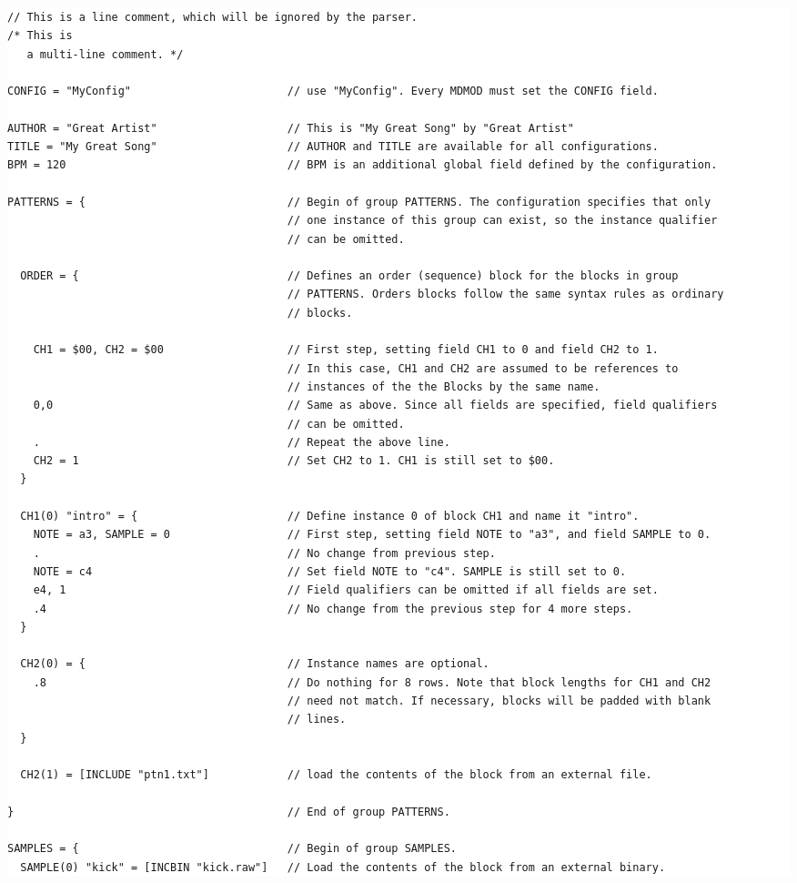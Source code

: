 
```
// This is a line comment, which will be ignored by the parser.
/* This is
   a multi-line comment. */

CONFIG = "MyConfig"                        // use "MyConfig". Every MDMOD must set the CONFIG field.

AUTHOR = "Great Artist"                    // This is "My Great Song" by "Great Artist"
TITLE = "My Great Song"                    // AUTHOR and TITLE are available for all configurations.
BPM = 120                                  // BPM is an additional global field defined by the configuration.

PATTERNS = {                               // Begin of group PATTERNS. The configuration specifies that only
                                           // one instance of this group can exist, so the instance qualifier
                                           // can be omitted.

  ORDER = {                                // Defines an order (sequence) block for the blocks in group
                                           // PATTERNS. Orders blocks follow the same syntax rules as ordinary
                                           // blocks.

    CH1 = $00, CH2 = $00                   // First step, setting field CH1 to 0 and field CH2 to 1.
                                           // In this case, CH1 and CH2 are assumed to be references to
                                           // instances of the the Blocks by the same name.
    0,0                                    // Same as above. Since all fields are specified, field qualifiers
                                           // can be omitted.
    .                                      // Repeat the above line.
    CH2 = 1                                // Set CH2 to 1. CH1 is still set to $00.
  }

  CH1(0) "intro" = {                       // Define instance 0 of block CH1 and name it "intro".
    NOTE = a3, SAMPLE = 0                  // First step, setting field NOTE to "a3", and field SAMPLE to 0.
    .                                      // No change from previous step.
    NOTE = c4                              // Set field NOTE to "c4". SAMPLE is still set to 0.
    e4, 1                                  // Field qualifiers can be omitted if all fields are set.
    .4                                     // No change from the previous step for 4 more steps.
  }

  CH2(0) = {                               // Instance names are optional.
    .8                                     // Do nothing for 8 rows. Note that block lengths for CH1 and CH2
                                           // need not match. If necessary, blocks will be padded with blank
                                           // lines.
  }

  CH2(1) = [INCLUDE "ptn1.txt"]            // load the contents of the block from an external file.

}                                          // End of group PATTERNS.

SAMPLES = {                                // Begin of group SAMPLES.
  SAMPLE(0) "kick" = [INCBIN "kick.raw"]   // Load the contents of the block from an external binary.
```